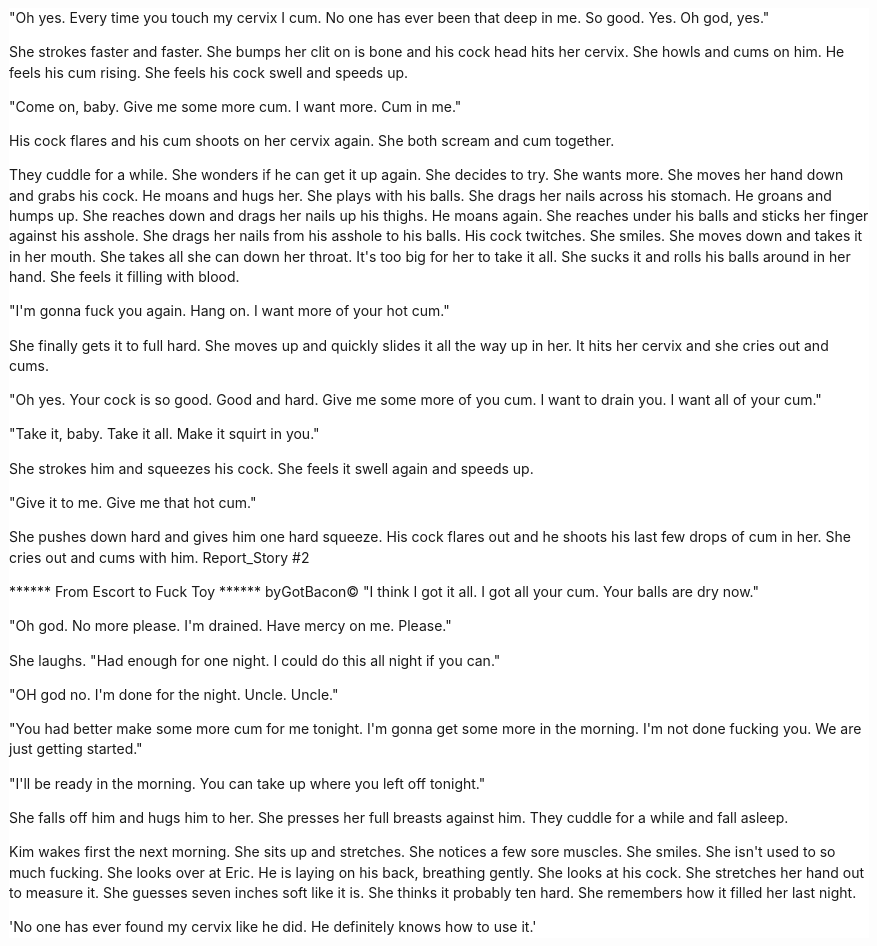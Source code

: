  "Oh yes. Every time you touch my cervix I cum. No one has ever been that deep in me. So good. Yes. Oh god, yes." 

 She strokes faster and faster. She bumps her clit on is bone and his cock head hits her cervix. She howls and cums on him. He feels his cum rising. She feels his cock swell and speeds up. 

 "Come on, baby. Give me some more cum. I want more. Cum in me." 

 His cock flares and his cum shoots on her cervix again. She both scream and cum together. 

 They cuddle for a while. She wonders if he can get it up again. She decides to try. She wants more. She moves her hand down and grabs his cock. He moans and hugs her. She plays with his balls. She drags her nails across his stomach. He groans and humps up. She reaches down and drags her nails up his thighs. He moans again. She reaches under his balls and sticks her finger against his asshole. She drags her nails from his asshole to his balls. His cock twitches. She smiles. She moves down and takes it in her mouth. She takes all she can down her throat. It's too big for her to take it all. She sucks it and rolls his balls around in her hand. She feels it filling with blood. 

 "I'm gonna fuck you again. Hang on. I want more of your hot cum." 

 She finally gets it to full hard. She moves up and quickly slides it all the way up in her. It hits her cervix and she cries out and cums. 

 "Oh yes. Your cock is so good. Good and hard. Give me some more of you cum. I want to drain you. I want all of your cum." 

 "Take it, baby. Take it all. Make it squirt in you." 

 She strokes him and squeezes his cock. She feels it swell again and speeds up. 

 "Give it to me. Give me that hot cum." 

 She pushes down hard and gives him one hard squeeze. His cock flares out and he shoots his last few drops of cum in her. She cries out and cums with him. Report_Story #2 

 

 ****** From Escort to Fuck Toy ****** byGotBacon© "I think I got it all. I got all your cum. Your balls are dry now." 

 "Oh god. No more please. I'm drained. Have mercy on me. Please." 

 She laughs. "Had enough for one night. I could do this all night if you can." 

 "OH god no. I'm done for the night. Uncle. Uncle." 

 "You had better make some more cum for me tonight. I'm gonna get some more in the morning. I'm not done fucking you. We are just getting started." 

 "I'll be ready in the morning. You can take up where you left off tonight." 

 She falls off him and hugs him to her. She presses her full breasts against him. They cuddle for a while and fall asleep. 

 Kim wakes first the next morning. She sits up and stretches. She notices a few sore muscles. She smiles. She isn't used to so much fucking. She looks over at Eric. He is laying on his back, breathing gently. She looks at his cock. She stretches her hand out to measure it. She guesses seven inches soft like it is. She thinks it probably ten hard. She remembers how it filled her last night. 

 'No one has ever found my cervix like he did. He definitely knows how to use it.' 
